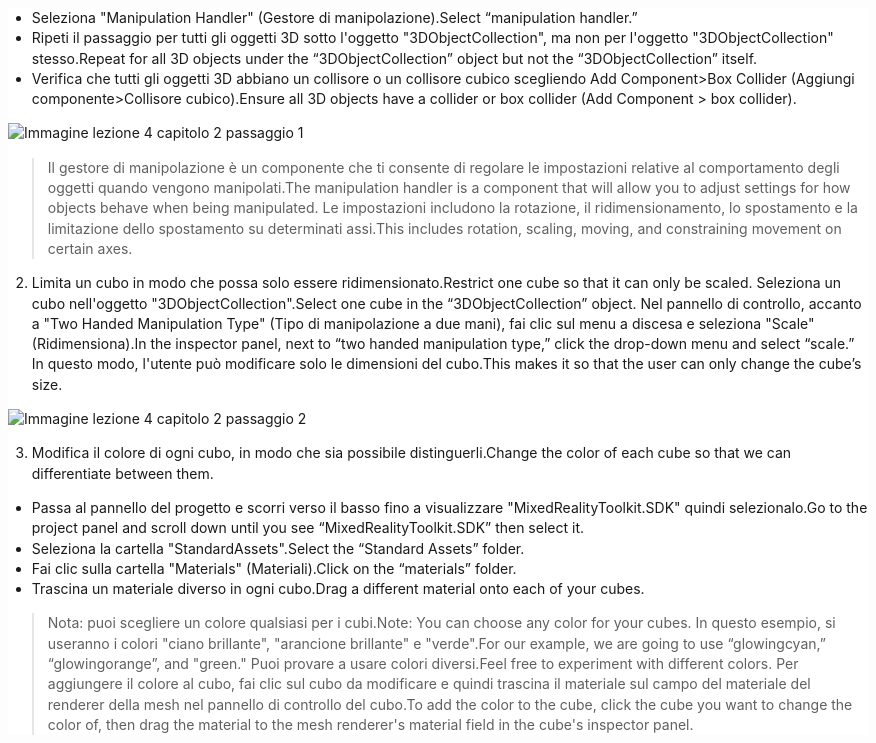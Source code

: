 -   <span data-ttu-id="85501-175">Seleziona "Manipulation Handler" (Gestore di manipolazione).</span><span class="sxs-lookup"><span data-stu-id="85501-175">Select “manipulation handler.”</span></span>
-   <span data-ttu-id="85501-176">Ripeti il passaggio per tutti gli oggetti 3D sotto l'oggetto "3DObjectCollection", ma non per l'oggetto "3DObjectCollection" stesso.</span><span class="sxs-lookup"><span data-stu-id="85501-176">Repeat for all 3D objects under the “3DObjectCollection” object but not the “3DObjectCollection” itself.</span></span>
-   <span data-ttu-id="85501-177">Verifica che tutti gli oggetti 3D abbiano un collisore o un collisore cubico scegliendo Add Component>Box Collider (Aggiungi componente>Collisore cubico).</span><span class="sxs-lookup"><span data-stu-id="85501-177">Ensure all 3D objects have a collider or box collider (Add Component > box collider).</span></span>

![Immagine lezione 4 capitolo 2 passaggio 1](images/Lesson4_chapter2_step1im.PNG)

><span data-ttu-id="85501-179">Il gestore di manipolazione è un componente che ti consente di regolare le impostazioni relative al comportamento degli oggetti quando vengono manipolati.</span><span class="sxs-lookup"><span data-stu-id="85501-179">The manipulation handler is a component that will allow you to adjust settings for how objects behave when being manipulated.</span></span> <span data-ttu-id="85501-180">Le impostazioni includono la rotazione, il ridimensionamento, lo spostamento e la limitazione dello spostamento su determinati assi.</span><span class="sxs-lookup"><span data-stu-id="85501-180">This includes rotation, scaling, moving, and constraining movement on certain axes.</span></span> 

2. <span data-ttu-id="85501-181">Limita un cubo in modo che possa solo essere ridimensionato.</span><span class="sxs-lookup"><span data-stu-id="85501-181">Restrict one cube so that it can only be scaled.</span></span> <span data-ttu-id="85501-182">Seleziona un cubo nell'oggetto "3DObjectCollection".</span><span class="sxs-lookup"><span data-stu-id="85501-182">Select one cube in the “3DObjectCollection” object.</span></span> <span data-ttu-id="85501-183">Nel pannello di controllo, accanto a "Two Handed Manipulation Type" (Tipo di manipolazione a due mani), fai clic sul menu a discesa e seleziona "Scale" (Ridimensiona).</span><span class="sxs-lookup"><span data-stu-id="85501-183">In the inspector panel, next to “two handed manipulation type,” click the drop-down menu and select “scale.”</span></span> <span data-ttu-id="85501-184">In questo modo, l'utente può modificare solo le dimensioni del cubo.</span><span class="sxs-lookup"><span data-stu-id="85501-184">This makes it so that the user can only change the cube’s size.</span></span>

![Immagine lezione 4 capitolo 2 passaggio 2](images/Lesson4_Chapter2_step2im.PNG)

3. <span data-ttu-id="85501-186">Modifica il colore di ogni cubo, in modo che sia possibile distinguerli.</span><span class="sxs-lookup"><span data-stu-id="85501-186">Change the color of each cube so that we can differentiate between them.</span></span> 
-   <span data-ttu-id="85501-187">Passa al pannello del progetto e scorri verso il basso fino a visualizzare "MixedRealityToolkit.SDK" quindi selezionalo.</span><span class="sxs-lookup"><span data-stu-id="85501-187">Go to the project panel and scroll down until you see “MixedRealityToolkit.SDK” then select it.</span></span>
-   <span data-ttu-id="85501-188">Seleziona la cartella "StandardAssets".</span><span class="sxs-lookup"><span data-stu-id="85501-188">Select the “Standard Assets” folder.</span></span>
-   <span data-ttu-id="85501-189">Fai clic sulla cartella "Materials" (Materiali).</span><span class="sxs-lookup"><span data-stu-id="85501-189">Click on the “materials” folder.</span></span>
-   <span data-ttu-id="85501-190">Trascina un materiale diverso in ogni cubo.</span><span class="sxs-lookup"><span data-stu-id="85501-190">Drag a different material onto each of your cubes.</span></span> 

><span data-ttu-id="85501-191">Nota: puoi scegliere un colore qualsiasi per i cubi.</span><span class="sxs-lookup"><span data-stu-id="85501-191">Note: You can choose any color for your cubes.</span></span> <span data-ttu-id="85501-192">In questo esempio, si useranno i colori "ciano brillante", "arancione brillante" e "verde".</span><span class="sxs-lookup"><span data-stu-id="85501-192">For our example, we are going to use “glowingcyan,” “glowingorange”, and "green."</span></span> <span data-ttu-id="85501-193">Puoi provare a usare colori diversi.</span><span class="sxs-lookup"><span data-stu-id="85501-193">Feel free to experiment with different colors.</span></span> <span data-ttu-id="85501-194">Per aggiungere il colore al cubo, fai clic sul cubo da modificare e quindi trascina il materiale sul campo del materiale del renderer della mesh nel pannello di controllo del cubo.</span><span class="sxs-lookup"><span data-stu-id="85501-194">To add the color to the cube, click the cube you want to change the color of, then drag the material to the mesh renderer's material field in the cube's inspector panel.</span></span> 

